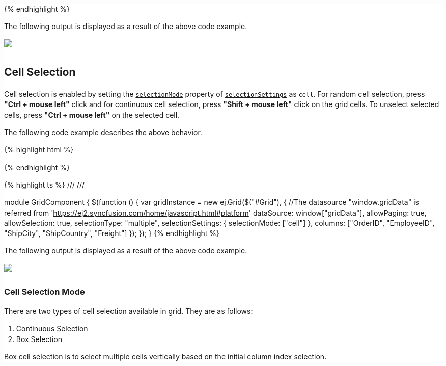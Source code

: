 {% endhighlight %}



The following output is displayed as a result of the above code example.

![](selection_images/selection_img6.png)

## Cell Selection

Cell selection is enabled by setting the [`selectionMode`](https://help.syncfusion.com/api/js/ejgrid#members:selectionsettings-selectionmode "selectionMode") property of [`selectionSettings`](https://help.syncfusion.com/api/js/ejgrid#members:selectionsettings "selectionSettings") as `cell`. For random cell selection, press **"Ctrl + mouse left"** click and for continuous cell selection, press **"Shift + mouse left"** click on the grid cells. To unselect selected cells, press **"Ctrl + mouse left"** on the selected cell.

The following code example describes the above behavior.

{% highlight html %}
<div id="Grid"></div>
{% endhighlight %}

{% highlight ts %}
/// <reference path="tsfiles/jquery.d.ts" />
/// <reference path="tsfiles/ej.web.all.d.ts" />

module GridComponent {
    $(function () {
        var gridInstance = new ej.Grid($("#Grid"), {
            //The datasource "window.gridData" is referred from 'https://ej2.syncfusion.com/home/javascript.html#platform'
            dataSource: window["gridData"],
            allowPaging: true,
            allowSelection: true,
            selectionType: "multiple",
            selectionSettings: { selectionMode: ["cell"] },
            columns: ["OrderID", "EmployeeID", "ShipCity", "ShipCountry", "Freight"]
        });
    });
}
{% endhighlight %}

The following output is displayed as a result of the above code example.

![](selection_images/selection_img2.png)


### Cell Selection Mode

There are two types of cell selection available in grid. They are as follows:

1. Continuous Selection
2. Box Selection

Box cell selection is to select multiple cells vertically based on the initial column index selection.  
